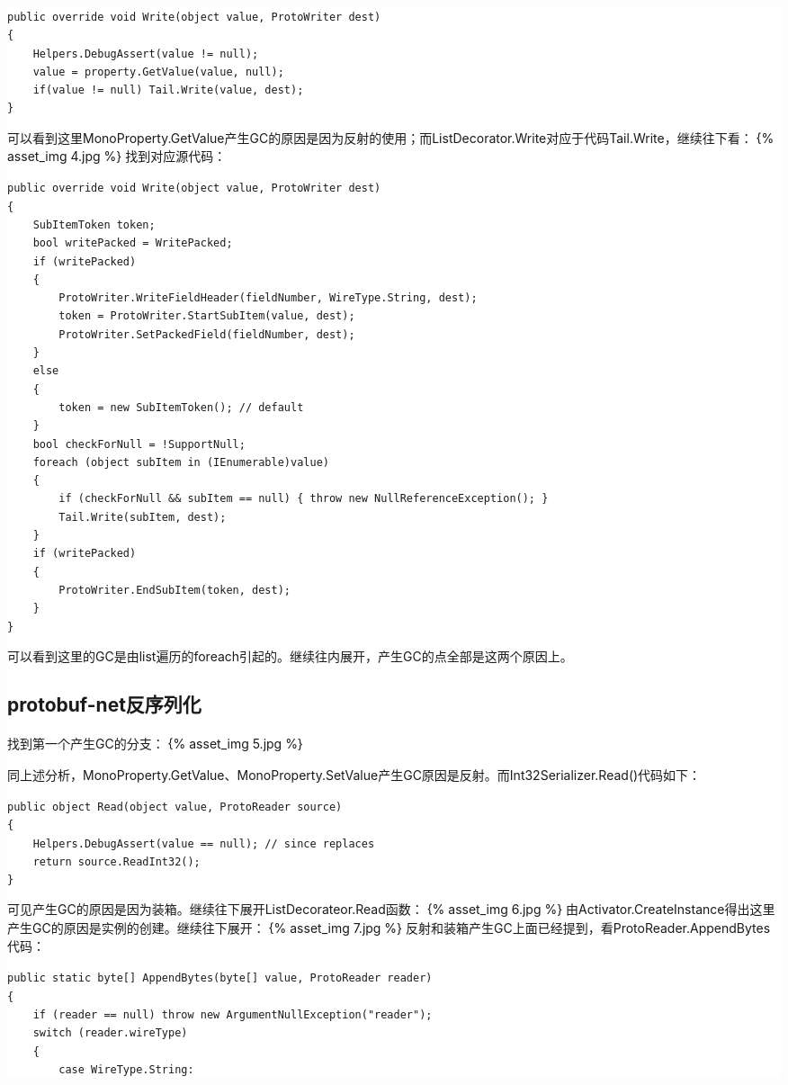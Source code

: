 ```CSharp
public override void Write(object value, ProtoWriter dest)
{
    Helpers.DebugAssert(value != null);
    value = property.GetValue(value, null);
    if(value != null) Tail.Write(value, dest);
}
```
可以看到这里MonoProperty.GetValue产生GC的原因是因为反射的使用；而ListDecorator.Write对应于代码Tail.Write，继续往下看：
{% asset_img 4.jpg %}
找到对应源代码：
```CSharp
public override void Write(object value, ProtoWriter dest)
{
    SubItemToken token;
    bool writePacked = WritePacked;
    if (writePacked)
    {
        ProtoWriter.WriteFieldHeader(fieldNumber, WireType.String, dest);
        token = ProtoWriter.StartSubItem(value, dest);
        ProtoWriter.SetPackedField(fieldNumber, dest);
    }
    else
    {
        token = new SubItemToken(); // default
    }
    bool checkForNull = !SupportNull;
    foreach (object subItem in (IEnumerable)value)
    {
        if (checkForNull && subItem == null) { throw new NullReferenceException(); }
        Tail.Write(subItem, dest);
    }
    if (writePacked)
    {
        ProtoWriter.EndSubItem(token, dest);
    }
}
```

可以看到这里的GC是由list遍历的foreach引起的。继续往内展开，产生GC的点全部是这两个原因上。

## protobuf-net反序列化

找到第一个产生GC的分支：
{% asset_img 5.jpg %}

同上述分析，MonoProperty.GetValue、MonoProperty.SetValue产生GC原因是反射。而Int32Serializer.Read()代码如下：
```CSharp
public object Read(object value, ProtoReader source)
{
    Helpers.DebugAssert(value == null); // since replaces
    return source.ReadInt32();
}
```
可见产生GC的原因是因为装箱。继续往下展开ListDecorateor.Read函数：
{% asset_img 6.jpg %}
由Activator.CreateInstance得出这里产生GC的原因是实例的创建。继续往下展开：
{% asset_img 7.jpg %}
反射和装箱产生GC上面已经提到，看ProtoReader.AppendBytes代码：
```CSharp
public static byte[] AppendBytes(byte[] value, ProtoReader reader)
{
    if (reader == null) throw new ArgumentNullException("reader");
    switch (reader.wireType)
    {
        case WireType.String:
```
